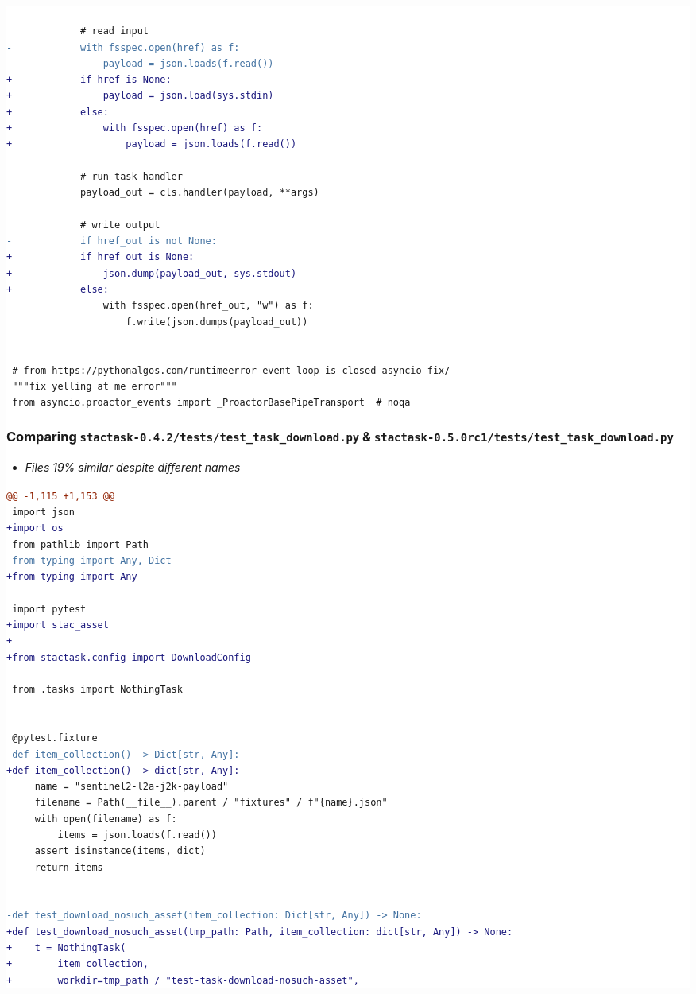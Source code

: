 ```diff
 
             # read input
-            with fsspec.open(href) as f:
-                payload = json.loads(f.read())
+            if href is None:
+                payload = json.load(sys.stdin)
+            else:
+                with fsspec.open(href) as f:
+                    payload = json.loads(f.read())
 
             # run task handler
             payload_out = cls.handler(payload, **args)
 
             # write output
-            if href_out is not None:
+            if href_out is None:
+                json.dump(payload_out, sys.stdout)
+            else:
                 with fsspec.open(href_out, "w") as f:
                     f.write(json.dumps(payload_out))
 
 
 # from https://pythonalgos.com/runtimeerror-event-loop-is-closed-asyncio-fix/
 """fix yelling at me error"""
 from asyncio.proactor_events import _ProactorBasePipeTransport  # noqa
```

### Comparing `stactask-0.4.2/tests/test_task_download.py` & `stactask-0.5.0rc1/tests/test_task_download.py`

 * *Files 19% similar despite different names*

```diff
@@ -1,115 +1,153 @@
 import json
+import os
 from pathlib import Path
-from typing import Any, Dict
+from typing import Any
 
 import pytest
+import stac_asset
+
+from stactask.config import DownloadConfig
 
 from .tasks import NothingTask
 
 
 @pytest.fixture
-def item_collection() -> Dict[str, Any]:
+def item_collection() -> dict[str, Any]:
     name = "sentinel2-l2a-j2k-payload"
     filename = Path(__file__).parent / "fixtures" / f"{name}.json"
     with open(filename) as f:
         items = json.loads(f.read())
     assert isinstance(items, dict)
     return items
 
 
-def test_download_nosuch_asset(item_collection: Dict[str, Any]) -> None:
+def test_download_nosuch_asset(tmp_path: Path, item_collection: dict[str, Any]) -> None:
+    t = NothingTask(
+        item_collection,
+        workdir=tmp_path / "test-task-download-nosuch-asset",
```